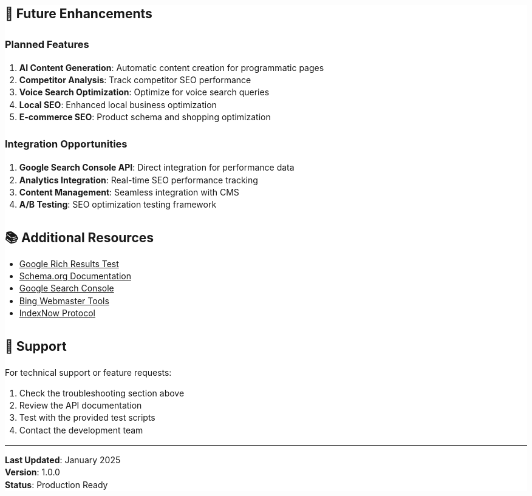 ## 🔮 Future Enhancements

### Planned Features
1. **AI Content Generation**: Automatic content creation for programmatic pages
2. **Competitor Analysis**: Track competitor SEO performance
3. **Voice Search Optimization**: Optimize for voice search queries
4. **Local SEO**: Enhanced local business optimization
5. **E-commerce SEO**: Product schema and shopping optimization

### Integration Opportunities
1. **Google Search Console API**: Direct integration for performance data
2. **Analytics Integration**: Real-time SEO performance tracking
3. **Content Management**: Seamless integration with CMS
4. **A/B Testing**: SEO optimization testing framework

## 📚 Additional Resources

- [Google Rich Results Test](https://search.google.com/test/rich-results)
- [Schema.org Documentation](https://schema.org/)
- [Google Search Console](https://search.google.com/search-console)
- [Bing Webmaster Tools](https://www.bing.com/webmasters)
- [IndexNow Protocol](https://www.indexnow.org/)

## 🤝 Support

For technical support or feature requests:
1. Check the troubleshooting section above
2. Review the API documentation
3. Test with the provided test scripts
4. Contact the development team

---

**Last Updated**: January 2025  
**Version**: 1.0.0  
**Status**: Production Ready







